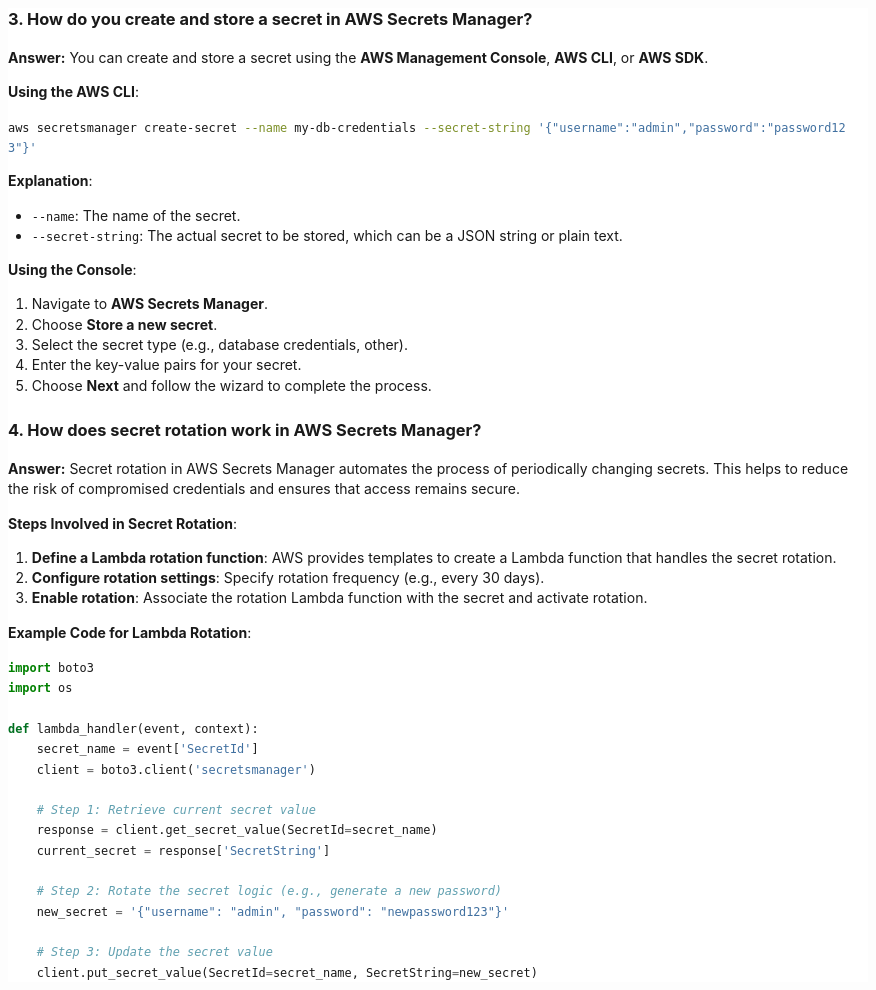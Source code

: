 ### 3. **How do you create and store a secret in AWS Secrets Manager?**

**Answer:**
You can create and store a secret using the **AWS Management Console**, **AWS CLI**, or **AWS SDK**.

**Using the AWS CLI**:
```bash
aws secretsmanager create-secret --name my-db-credentials --secret-string '{"username":"admin","password":"password123"}'
```

**Explanation**:
- `--name`: The name of the secret.
- `--secret-string`: The actual secret to be stored, which can be a JSON string or plain text.

**Using the Console**:
1. Navigate to **AWS Secrets Manager**.
2. Choose **Store a new secret**.
3. Select the secret type (e.g., database credentials, other).
4. Enter the key-value pairs for your secret.
5. Choose **Next** and follow the wizard to complete the process.

### 4. **How does secret rotation work in AWS Secrets Manager?**

**Answer:**
Secret rotation in AWS Secrets Manager automates the process of periodically changing secrets. This helps to reduce the risk of compromised credentials and ensures that access remains secure.

**Steps Involved in Secret Rotation**:
1. **Define a Lambda rotation function**: AWS provides templates to create a Lambda function that handles the secret rotation.
2. **Configure rotation settings**: Specify rotation frequency (e.g., every 30 days).
3. **Enable rotation**: Associate the rotation Lambda function with the secret and activate rotation.

**Example Code for Lambda Rotation**:
```python
import boto3
import os

def lambda_handler(event, context):
    secret_name = event['SecretId']
    client = boto3.client('secretsmanager')

    # Step 1: Retrieve current secret value
    response = client.get_secret_value(SecretId=secret_name)
    current_secret = response['SecretString']

    # Step 2: Rotate the secret logic (e.g., generate a new password)
    new_secret = '{"username": "admin", "password": "newpassword123"}'

    # Step 3: Update the secret value
    client.put_secret_value(SecretId=secret_name, SecretString=new_secret)
```
